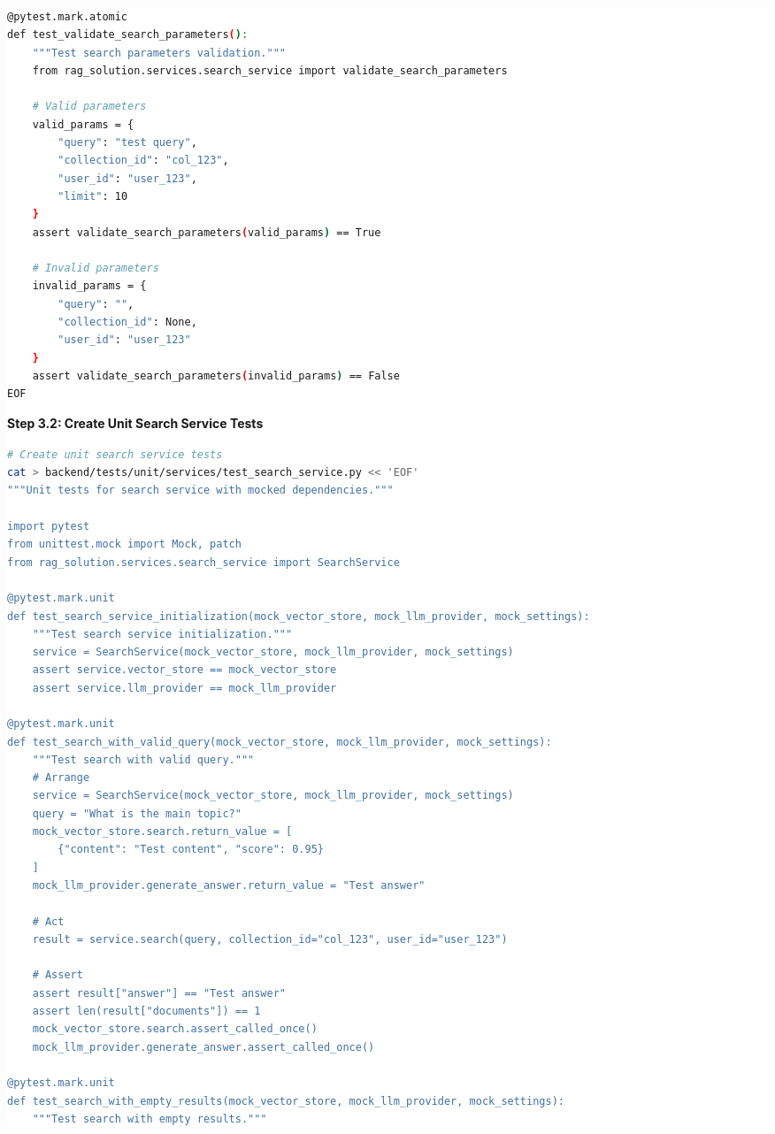 ```bash
@pytest.mark.atomic
def test_validate_search_parameters():
    """Test search parameters validation."""
    from rag_solution.services.search_service import validate_search_parameters

    # Valid parameters
    valid_params = {
        "query": "test query",
        "collection_id": "col_123",
        "user_id": "user_123",
        "limit": 10
    }
    assert validate_search_parameters(valid_params) == True

    # Invalid parameters
    invalid_params = {
        "query": "",
        "collection_id": None,
        "user_id": "user_123"
    }
    assert validate_search_parameters(invalid_params) == False
EOF
```

**Step 3.2: Create Unit Search Service Tests**
```bash
# Create unit search service tests
cat > backend/tests/unit/services/test_search_service.py << 'EOF'
"""Unit tests for search service with mocked dependencies."""

import pytest
from unittest.mock import Mock, patch
from rag_solution.services.search_service import SearchService

@pytest.mark.unit
def test_search_service_initialization(mock_vector_store, mock_llm_provider, mock_settings):
    """Test search service initialization."""
    service = SearchService(mock_vector_store, mock_llm_provider, mock_settings)
    assert service.vector_store == mock_vector_store
    assert service.llm_provider == mock_llm_provider

@pytest.mark.unit
def test_search_with_valid_query(mock_vector_store, mock_llm_provider, mock_settings):
    """Test search with valid query."""
    # Arrange
    service = SearchService(mock_vector_store, mock_llm_provider, mock_settings)
    query = "What is the main topic?"
    mock_vector_store.search.return_value = [
        {"content": "Test content", "score": 0.95}
    ]
    mock_llm_provider.generate_answer.return_value = "Test answer"

    # Act
    result = service.search(query, collection_id="col_123", user_id="user_123")

    # Assert
    assert result["answer"] == "Test answer"
    assert len(result["documents"]) == 1
    mock_vector_store.search.assert_called_once()
    mock_llm_provider.generate_answer.assert_called_once()

@pytest.mark.unit
def test_search_with_empty_results(mock_vector_store, mock_llm_provider, mock_settings):
    """Test search with empty results."""
```